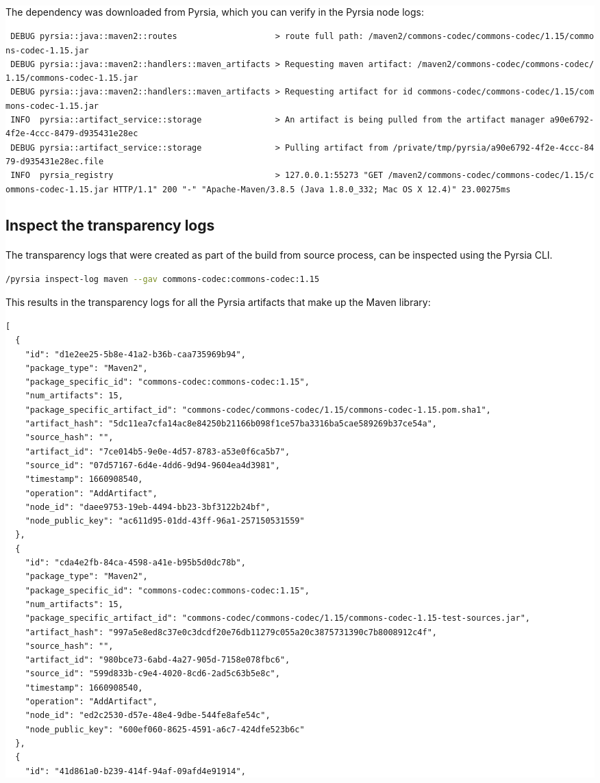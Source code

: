 The dependency was downloaded from Pyrsia, which you can verify in the Pyrsia node
logs:

```text
 DEBUG pyrsia::java::maven2::routes                    > route full path: /maven2/commons-codec/commons-codec/1.15/commons-codec-1.15.jar
 DEBUG pyrsia::java::maven2::handlers::maven_artifacts > Requesting maven artifact: /maven2/commons-codec/commons-codec/1.15/commons-codec-1.15.jar
 DEBUG pyrsia::java::maven2::handlers::maven_artifacts > Requesting artifact for id commons-codec/commons-codec/1.15/commons-codec-1.15.jar
 INFO  pyrsia::artifact_service::storage               > An artifact is being pulled from the artifact manager a90e6792-4f2e-4ccc-8479-d935431e28ec
 DEBUG pyrsia::artifact_service::storage               > Pulling artifact from /private/tmp/pyrsia/a90e6792-4f2e-4ccc-8479-d935431e28ec.file
 INFO  pyrsia_registry                                 > 127.0.0.1:55273 "GET /maven2/commons-codec/commons-codec/1.15/commons-codec-1.15.jar HTTP/1.1" 200 "-" "Apache-Maven/3.8.5 (Java 1.8.0_332; Mac OS X 12.4)" 23.00275ms
```

## Inspect the transparency logs

The transparency logs that were created as part of the build from source process,
can be inspected using the Pyrsia CLI.

```sh
/pyrsia inspect-log maven --gav commons-codec:commons-codec:1.15
```

This results in the transparency logs for all the Pyrsia artifacts that make up
the Maven library:

```text
[
  {
    "id": "d1e2ee25-5b8e-41a2-b36b-caa735969b94",
    "package_type": "Maven2",
    "package_specific_id": "commons-codec:commons-codec:1.15",
    "num_artifacts": 15,
    "package_specific_artifact_id": "commons-codec/commons-codec/1.15/commons-codec-1.15.pom.sha1",
    "artifact_hash": "5dc11ea7cfa14ac8e84250b21166b098f1ce57ba3316ba5cae589269b37ce54a",
    "source_hash": "",
    "artifact_id": "7ce014b5-9e0e-4d57-8783-a53e0f6ca5b7",
    "source_id": "07d57167-6d4e-4dd6-9d94-9604ea4d3981",
    "timestamp": 1660908540,
    "operation": "AddArtifact",
    "node_id": "daee9753-19eb-4494-bb23-3bf3122b24bf",
    "node_public_key": "ac611d95-01dd-43ff-96a1-257150531559"
  },
  {
    "id": "cda4e2fb-84ca-4598-a41e-b95b5d0dc78b",
    "package_type": "Maven2",
    "package_specific_id": "commons-codec:commons-codec:1.15",
    "num_artifacts": 15,
    "package_specific_artifact_id": "commons-codec/commons-codec/1.15/commons-codec-1.15-test-sources.jar",
    "artifact_hash": "997a5e8ed8c37e0c3dcdf20e76db11279c055a20c3875731390c7b8008912c4f",
    "source_hash": "",
    "artifact_id": "980bce73-6abd-4a27-905d-7158e078fbc6",
    "source_id": "599d833b-c9e4-4020-8cd6-2ad5c63b5e8c",
    "timestamp": 1660908540,
    "operation": "AddArtifact",
    "node_id": "ed2c2530-d57e-48e4-9dbe-544fe8afe54c",
    "node_public_key": "600ef060-8625-4591-a6c7-424dfe523b6c"
  },
  {
    "id": "41d861a0-b239-414f-94af-09afd4e91914",
```